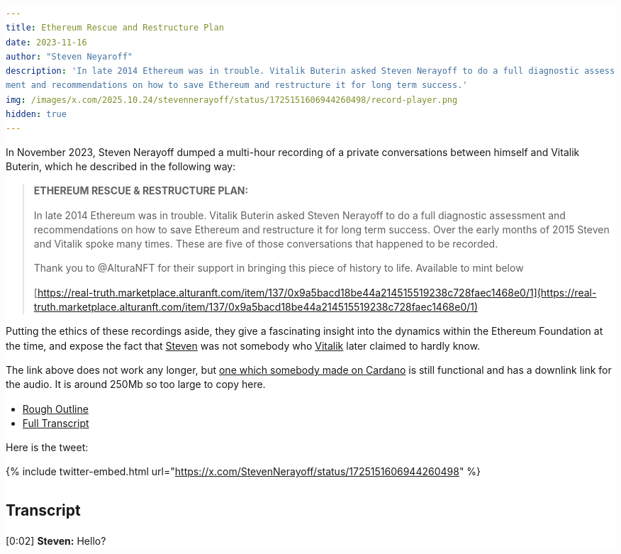 ```yaml
---
title: Ethereum Rescue and Restructure Plan
date: 2023-11-16
author: "Steven Neyaroff"
description: 'In late 2014 Ethereum was in trouble. Vitalik Buterin asked Steven Nerayoff to do a full diagnostic assessment and recommendations on how to save Ethereum and restructure it for long term success.'
img: /images/x.com/2025.10.24/stevennerayoff/status/1725151606944260498/record-player.png
hidden: true
---
```


In November 2023, Steven Nerayoff dumped a multi-hour recording of a private conversations between himself and Vitalik Buterin, which he described in the following way:

> **ETHEREUM RESCUE & RESTRUCTURE PLAN:**
>
> In late 2014 Ethereum was in trouble. Vitalik Buterin asked Steven Nerayoff to do a full diagnostic assessment and recommendations on how to save Ethereum and restructure it for long term success. Over the early months of 2015 Steven and Vitalik spoke many times. These are five of those conversations that happened to be recorded.
>
> Thank you to @AlturaNFT for their support in bringing this piece of history to life. Available to mint below
>
> [https://real-truth.marketplace.alturanft.com/item/137/0x9a5bacd18be44a214515519238c728faec1468e0/1](https://real-truth.marketplace.alturanft.com/item/137/0x9a5bacd18be44a214515519238c728faec1468e0/1)

Putting the ethics of these recordings aside, they give a fascinating insight into the dynamics within the Ethereum Foundation at the time, and expose the fact that [Steven](/people/steven-nerayoff/) was not somebody who [Vitalik](/people/vitalik-buterin/) later claimed to hardly know.

The link above does not work any longer, but [one which somebody made on Cardano](https://pool.pm/asset1vvjx44y4qrhrtjt0w63mnz5s63mmy3jalluk22) is still functional and has a downlink link for the audio.  It is around 250Mb so too large to copy here.

* [Rough Outline](/assets/docs/pool.pm/2025.10.24/asset1vvjx44y4qrhrtjt0w63mnz5s63mmy3jalluk22/ethereum-rescue-and-restructuring-plan-rough-outline.pdf)
* [Full Transcript](/assets/docs/pool.pm/2025.10.24/asset1vvjx44y4qrhrtjt0w63mnz5s63mmy3jalluk22/ethereum-rescue-and-restructuring-plan-transcript.pdf)

Here is the tweet:

{% include twitter-embed.html
  url="https://x.com/StevenNerayoff/status/1725151606944260498"
%}


## Transcript

[0:02] **Steven:**
Hello?
